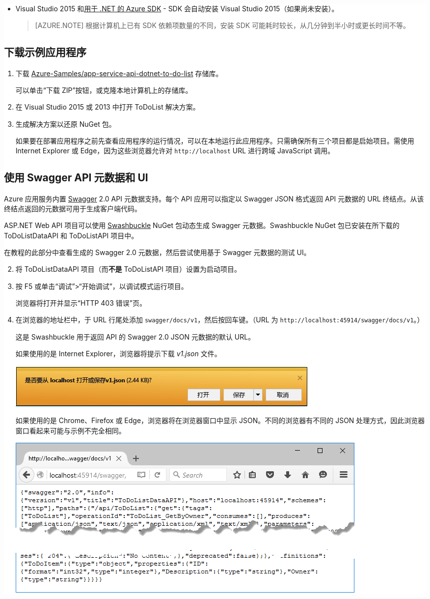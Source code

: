 * Visual Studio 2015 和[用于 .NET 的 Azure SDK](http://go.microsoft.com/fwlink/?linkid=518003) - SDK 会自动安装 Visual Studio 2015（如果尚未安装）。

	>[AZURE.NOTE] 根据计算机上已有 SDK 依赖项数量的不同，安装 SDK 可能耗时较长，从几分钟到半小时或更长时间不等。

## 下载示例应用程序 

1. 下载 [Azure-Samples/app-service-api-dotnet-to-do-list](https://github.com/Azure-Samples/app-service-api-dotnet-todo-list) 存储库。

	可以单击“下载 ZIP”按钮，或克隆本地计算机上的存储库。

2. 在 Visual Studio 2015 或 2013 中打开 ToDoList 解决方案。

2. 生成解决方案以还原 NuGet 包。

	如果要在部署应用程序之前先查看应用程序的运行情况，可以在本地运行此应用程序。只需确保所有三个项目都是启始项目。需使用 Internet Explorer 或 Edge，因为这些浏览器允许对 `http://localhost` URL 进行跨域 JavaScript 调用。

## 使用 Swagger API 元数据和 UI

Azure 应用服务内置 [Swagger](http://swagger.io/) 2.0 API 元数据支持。每个 API 应用可以指定以 Swagger JSON 格式返回 API 元数据的 URL 终结点。从该终结点返回的元数据可用于生成客户端代码。

ASP.NET Web API 项目可以使用 [Swashbuckle](https://www.nuget.org/packages/Swashbuckle) NuGet 包动态生成 Swagger 元数据。Swashbuckle NuGet 包已安装在所下载的 ToDoListDataAPI 和 ToDoListAPI 项目中。

在教程的此部分中查看生成的 Swagger 2.0 元数据，然后尝试使用基于 Swagger 元数据的测试 UI。

2. 将 ToDoListDataAPI 项目（而**不是** ToDoListAPI 项目）设置为启动项目。
 
4. 按 F5 或单击“调试”>“开始调试”，以调试模式运行项目。

	浏览器将打开并显示“HTTP 403 错误”页。

12. 在浏览器的地址栏中，于 URL 行尾处添加 `swagger/docs/v1`，然后按回车键。（URL 为 `http://localhost:45914/swagger/docs/v1`。）

	这是 Swashbuckle 用于返回 API 的 Swagger 2.0 JSON 元数据的默认 URL。

	如果使用的是 Internet Explorer，浏览器将提示下载 *v1.json* 文件。

	![在 IE 中下载 JSON 元数据](./media/app-service-api-dotnet-get-started/iev1json.png)

	如果使用的是 Chrome、Firefox 或 Edge，浏览器将在浏览器窗口中显示 JSON。不同的浏览器有不同的 JSON 处理方式，因此浏览器窗口看起来可能与示例不完全相同。

	![Chrome 中的 JSON 元数据](./media/app-service-api-dotnet-get-started/chromev1json.png)
